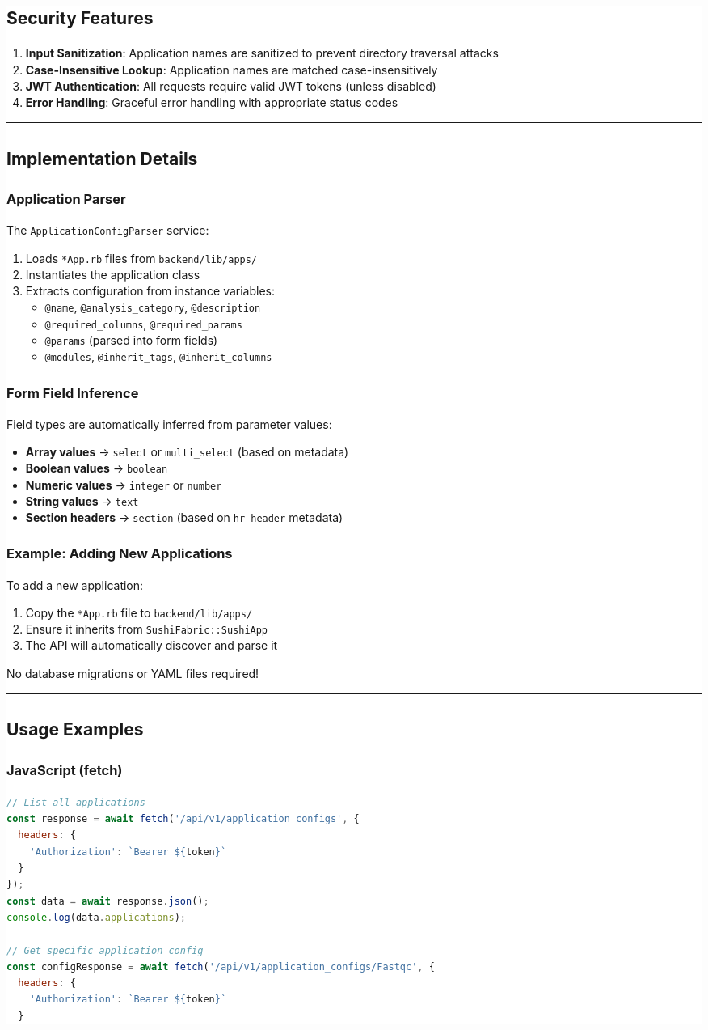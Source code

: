 
## Security Features

1. **Input Sanitization**: Application names are sanitized to prevent directory traversal attacks
2. **Case-Insensitive Lookup**: Application names are matched case-insensitively
3. **JWT Authentication**: All requests require valid JWT tokens (unless disabled)
4. **Error Handling**: Graceful error handling with appropriate status codes

---

## Implementation Details

### Application Parser

The `ApplicationConfigParser` service:

1. Loads `*App.rb` files from `backend/lib/apps/`
2. Instantiates the application class
3. Extracts configuration from instance variables:
   - `@name`, `@analysis_category`, `@description`
   - `@required_columns`, `@required_params`
   - `@params` (parsed into form fields)
   - `@modules`, `@inherit_tags`, `@inherit_columns`

### Form Field Inference

Field types are automatically inferred from parameter values:

- **Array values** → `select` or `multi_select` (based on metadata)
- **Boolean values** → `boolean`
- **Numeric values** → `integer` or `number`
- **String values** → `text`
- **Section headers** → `section` (based on `hr-header` metadata)

### Example: Adding New Applications

To add a new application:

1. Copy the `*App.rb` file to `backend/lib/apps/`
2. Ensure it inherits from `SushiFabric::SushiApp`
3. The API will automatically discover and parse it

No database migrations or YAML files required!

---

## Usage Examples

### JavaScript (fetch)

```javascript
// List all applications
const response = await fetch('/api/v1/application_configs', {
  headers: {
    'Authorization': `Bearer ${token}`
  }
});
const data = await response.json();
console.log(data.applications);

// Get specific application config
const configResponse = await fetch('/api/v1/application_configs/Fastqc', {
  headers: {
    'Authorization': `Bearer ${token}`
  }
```